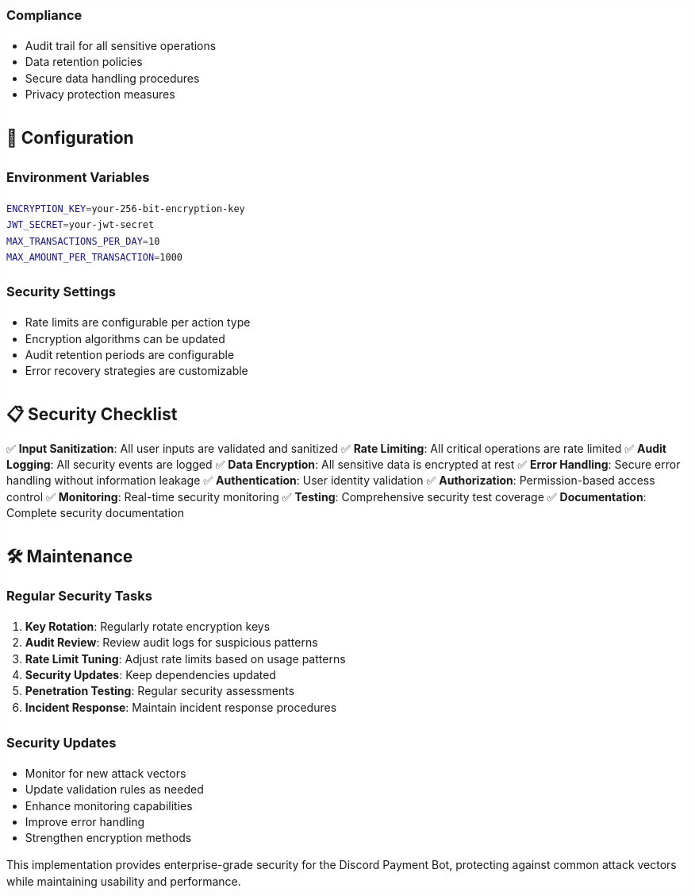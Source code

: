 ### Compliance
- Audit trail for all sensitive operations
- Data retention policies
- Secure data handling procedures
- Privacy protection measures

## 🔧 Configuration

### Environment Variables
```bash
ENCRYPTION_KEY=your-256-bit-encryption-key
JWT_SECRET=your-jwt-secret
MAX_TRANSACTIONS_PER_DAY=10
MAX_AMOUNT_PER_TRANSACTION=1000
```

### Security Settings
- Rate limits are configurable per action type
- Encryption algorithms can be updated
- Audit retention periods are configurable
- Error recovery strategies are customizable

## 📋 Security Checklist

✅ **Input Sanitization**: All user inputs are validated and sanitized
✅ **Rate Limiting**: All critical operations are rate limited
✅ **Audit Logging**: All security events are logged
✅ **Data Encryption**: All sensitive data is encrypted at rest
✅ **Error Handling**: Secure error handling without information leakage
✅ **Authentication**: User identity validation
✅ **Authorization**: Permission-based access control
✅ **Monitoring**: Real-time security monitoring
✅ **Testing**: Comprehensive security test coverage
✅ **Documentation**: Complete security documentation

## 🛠️ Maintenance

### Regular Security Tasks
1. **Key Rotation**: Regularly rotate encryption keys
2. **Audit Review**: Review audit logs for suspicious patterns
3. **Rate Limit Tuning**: Adjust rate limits based on usage patterns
4. **Security Updates**: Keep dependencies updated
5. **Penetration Testing**: Regular security assessments
6. **Incident Response**: Maintain incident response procedures

### Security Updates
- Monitor for new attack vectors
- Update validation rules as needed
- Enhance monitoring capabilities
- Improve error handling
- Strengthen encryption methods

This implementation provides enterprise-grade security for the Discord Payment Bot, protecting against common attack vectors while maintaining usability and performance.